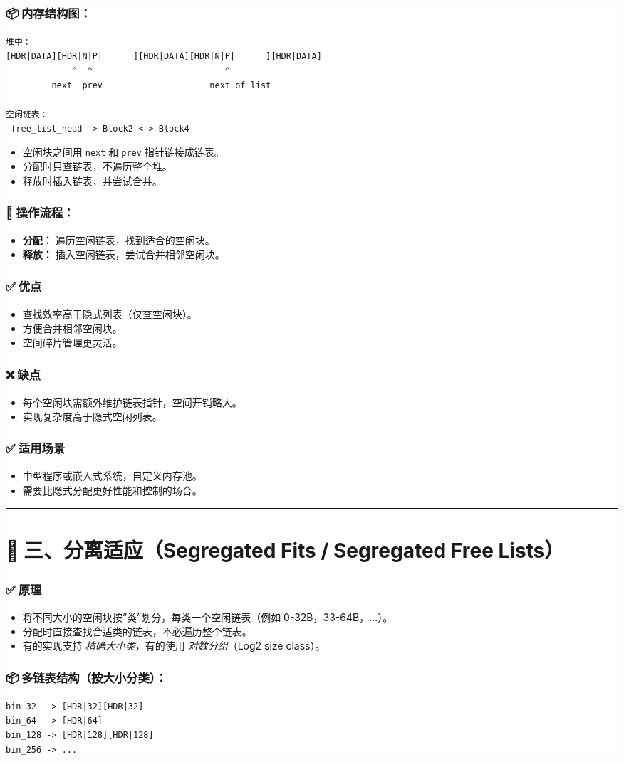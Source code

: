 ### 📦 内存结构图：

```
堆中：
[HDR|DATA][HDR|N|P|      ][HDR|DATA][HDR|N|P|      ][HDR|DATA]
             ^  ^                          ^
         next  prev                     next of list

空闲链表：
 free_list_head -> Block2 <-> Block4
```

* 空闲块之间用 `next` 和 `prev` 指针链接成链表。
* 分配时只查链表，不遍历整个堆。
* 释放时插入链表，并尝试合并。

### 📌 操作流程：

* **分配：** 遍历空闲链表，找到适合的空闲块。
* **释放：** 插入空闲链表，尝试合并相邻空闲块。

### ✅ 优点

* 查找效率高于隐式列表（仅查空闲块）。
* 方便合并相邻空闲块。
* 空间碎片管理更灵活。

### ❌ 缺点

* 每个空闲块需额外维护链表指针，空间开销略大。
* 实现复杂度高于隐式空闲列表。

### ✅ 适用场景

* 中型程序或嵌入式系统，自定义内存池。
* 需要比隐式分配更好性能和控制的场合。

---

# 🧠 三、分离适应（Segregated Fits / Segregated Free Lists）

### ✅ 原理

* 将不同大小的空闲块按“类”划分，每类一个空闲链表（例如 0-32B，33-64B，...）。
* 分配时直接查找合适类的链表，不必遍历整个链表。
* 有的实现支持 *精确大小类*，有的使用 *对数分组*（Log2 size class）。

### 📦 多链表结构（按大小分类）：

```
bin_32  -> [HDR|32][HDR|32]
bin_64  -> [HDR|64]
bin_128 -> [HDR|128][HDR|128]
bin_256 -> ...
```
